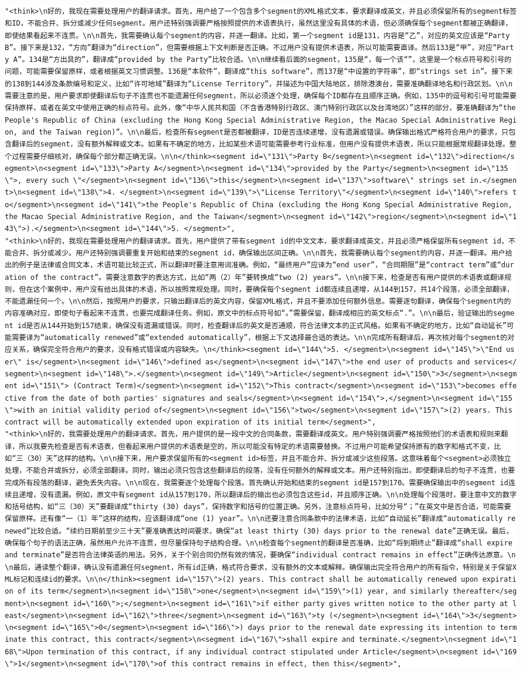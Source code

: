     "<think>\n好的，我现在需要处理用户的翻译请求。首先，用户给了一个包含多个segment的XML格式文本，要求翻译成英文，并且必须保留所有的segment标签和ID，不能合并、拆分或减少任何segment。用户还特别强调要严格按照提供的术语表执行，虽然这里没有具体的术语，但必须确保每个segment都被正确翻译，即使结果看起来不连贯。\n\n首先，我需要确认每个segment的内容，并逐一翻译。比如，第一个segment id是131，内容是“乙”，对应的英文应该是“Party B”。接下来是132，“方向”翻译为“direction”，但需要根据上下文判断是否正确。不过用户没有提供术语表，所以可能需要直译。然后133是“甲”，对应“Party A”。134是“方出具的”，翻译成“provided by the Party”比较合适。\n\n继续看后面的segment，135是“，每一个该“”，这里是一个标点符号和引号的问题，可能需要保留原样，或者根据英文习惯调整。136是“本软件”，翻译成“this software”，而137是“中设置的字符串”，即“strings set in”。接下来的138到144涉及条款编号和定义，比如“许可地域”翻译为“License Territory”，并描述为中国大陆地区，排除港澳台，需要准确翻译地名和行政区划。\n\n需要注意的是，用户要求即使翻译后句子不连贯也不能遗漏任何segment，所以必须逐个处理，确保每个ID都存在且顺序正确。例如，135中的逗号和引号可能需要保持原样，或者在英文中使用正确的标点符号。此外，像“中华人民共和国（不含香港特别行政区、澳门特别行政区以及台湾地区）”这样的部分，要准确翻译为“the People's Republic of China (excluding the Hong Kong Special Administrative Region, the Macao Special Administrative Region, and the Taiwan region)”。\n\n最后，检查所有segment是否都被翻译，ID是否连续递增，没有遗漏或错误。确保输出格式严格符合用户的要求，只包含翻译后的segment，没有额外解释或文本。如果有不确定的地方，比如某些术语可能需要参考行业标准，但用户没有提供术语表，所以只能根据常规翻译处理。整个过程需要仔细核对，确保每个部分都正确无误。\n\n</think><segment id=\"131\">Party B</segment>\n<segment id=\"132\">direction</segment>\n<segment id=\"133\">Party A</segment>\n<segment id=\"134\">provided by the Party</segment>\n<segment id=\"135\">, every such \"</segment>\n<segment id=\"136\">this</segment>\n<segment id=\"137\">software\" strings set in.</segment>\n<segment id=\"138\">4. </segment>\n<segment id=\"139\">\"License Territory\"</segment>\n<segment id=\"140\">refers to</segment>\n<segment id=\"141\">the People's Republic of China (excluding the Hong Kong Special Administrative Region, the Macao Special Administrative Region, and the Taiwan</segment>\n<segment id=\"142\">region</segment>\n<segment id=\"143\">).</segment>\n<segment id=\"144\">5. </segment>",
    "<think>\n好的，我现在需要处理用户的翻译请求。首先，用户提供了带有segment id的中文文本，要求翻译成英文，并且必须严格保留所有segment id，不能合并、拆分或减少。用户还特别强调要重复开始和结束的segment id，确保输出区间正确。\n\n首先，我需要确认每个segment的内容，并逐一翻译。用户给出的例子是法律或合同文本，术语可能比较正式，所以翻译时要注意用词准确。例如，“最终用户”应译为“end user”，“合同期限”是“contract term”或“duration of the contract”。需要注意数字的表达方式，比如“两（2）年”要转换成“two (2) years”。\n\n接下来，检查是否有用户提供的术语表或翻译规则，但在这个案例中，用户没有给出具体的术语，所以按照常规处理。同时，要确保每个segment id都连续且递增，从144到157，共14个段落，必须全部翻译，不能遗漏任何一个。\n\n然后，按照用户的要求，只输出翻译后的英文内容，保留XML格式，并且不要添加任何额外信息。需要逐句翻译，确保每个segment内的内容准确对应，即使句子看起来不连贯，也要完成翻译任务。例如，原文中的标点符号如“。”需要保留，翻译成相应的英文标点“.”。\n\n最后，验证输出的segment id是否从144开始到157结束，确保没有遗漏或错误。同时，检查翻译后的英文是否通顺，符合法律文本的正式风格。如果有不确定的地方，比如“自动延长”可能需要译为“automatically renewed”或“extended automatically”，根据上下文选择最合适的表达。\n\n完成所有翻译后，再次核对每个segment的对应关系，确保完全符合用户的要求，没有格式错误或内容缺失。\n</think><segment id=\"144\">5. </segment>\n<segment id=\"145\">\"End user\" is</segment>\n<segment id=\"146\">defined as</segment>\n<segment id=\"147\">the end user of products and services</segment>\n<segment id=\"148\">.</segment>\n<segment id=\"149\">Article</segment>\n<segment id=\"150\">3</segment>\n<segment id=\"151\"> (Contract Term)</segment>\n<segment id=\"152\">This contract</segment>\n<segment id=\"153\">becomes effective from the date of both parties' signatures and seals</segment>\n<segment id=\"154\">,</segment>\n<segment id=\"155\">with an initial validity period of</segment>\n<segment id=\"156\">two</segment>\n<segment id=\"157\">(2) years. This contract will be automatically extended upon expiration of its initial term</segment>",
    "<think>\n好的，我需要处理用户的翻译请求。首先，用户提供的是一段中文的合同条款，需要翻译成英文。用户特别强调要严格按照他们的术语表和规则来翻译，所以我要先检查是否有术语表，但看起来用户提供的术语表是空的，所以可能没有特定的术语需要替换。不过用户可能希望保持原有的数字和格式不变，比如“三（30）天”这样的结构。\n\n接下来，用户要求保留所有的<segment id>标签，并且不能合并、拆分或减少这些段落。这意味着每个<segment>必须独立处理，不能合并或拆分，必须全部翻译。同时，输出必须只包含这些翻译后的段落，没有任何额外的解释或文本。用户还特别指出，即使翻译后的句子不连贯，也要完成所有段落的翻译，避免丢失内容。\n\n现在，我需要逐个处理每个段落。首先确认开始和结束的segment id是157到170。需要确保输出中的segment id连续且递增，没有遗漏。例如，原文中有segment id从157到170，所以翻译后的输出也必须包含这些id，并且顺序正确。\n\n处理每个段落时，要注意中文的数字和括号结构，如“三（30）天”要翻译成“thirty (30) days”，保持数字和括号的位置正确。另外，注意标点符号，比如分号“；”在英文中是否合适，可能需要保留原样。还有像“一（1）年”这样的结构，应该翻译成“one (1) year”。\n\n还要注意合同条款中的法律术语，比如“自动延长”翻译成“automatically renewed”比较合适。“续约日期前至少三十天”要准确表达时间要求，确保“at least thirty (30) days prior to the renewal date”正确无误。最后，确保每个句子的语法正确，虽然用户允许不连贯，但尽量保持句子结构合理。\n\n检查每个segment的翻译是否准确，比如“将到期终止”翻译成“shall expire and terminate”是否符合法律英语的用法。另外，关于个别合同仍然有效的情况，要确保“individual contract remains in effect”正确传达原意。\n\n最后，通读整个翻译，确认没有遗漏任何segment，所有id正确，格式符合要求，没有额外的文本或解释。确保输出完全符合用户的所有指令，特别是关于保留XML标记和连续id的要求。\n\n</think><segment id=\"157\">(2) years. This contract shall be automatically renewed upon expiration of its term</segment>\n<segment id=\"158\">one</segment>\n<segment id=\"159\">(1) year, and similarly thereafter</segment>\n<segment id=\"160\">;</segment>\n<segment id=\"161\">if either party gives written notice to the other party at least</segment>\n<segment id=\"162\">three</segment>\n<segment id=\"163\">ty (</segment>\n<segment id=\"164\">3</segment>\n<segment id=\"165\">0</segment>\n<segment id=\"166\">) days prior to the renewal date expressing its intention to terminate this contract, this contract</segment>\n<segment id=\"167\">shall expire and terminate.</segment>\n<segment id=\"168\">Upon termination of this contract, if any individual contract stipulated under Article</segment>\n<segment id=\"169\">1</segment>\n<segment id=\"170\">of this contract remains in effect, then this</segment>",